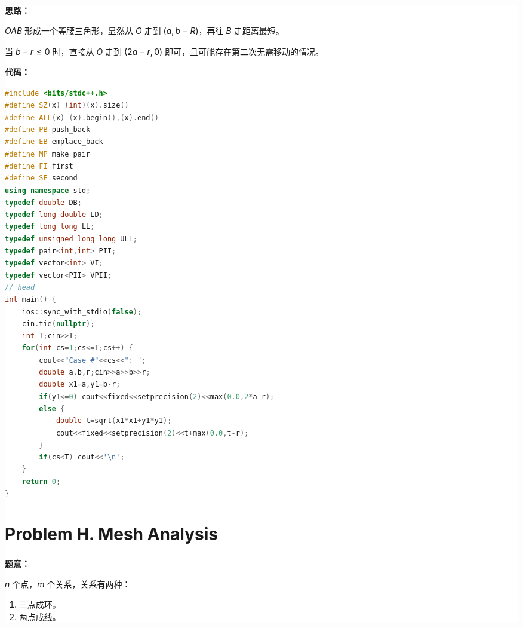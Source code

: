 **思路：**

$OAB$ 形成一个等腰三角形，显然从 $O$ 走到 $(a,b-R)$，再往 $B$ 走距离最短。

当 $b-r\le 0$ 时，直接从 $O$ 走到 $(2a-r,0)$ 即可，且可能存在第二次无需移动的情况。

**代码：**

```cpp
#include <bits/stdc++.h>
#define SZ(x) (int)(x).size()
#define ALL(x) (x).begin(),(x).end()
#define PB push_back
#define EB emplace_back
#define MP make_pair
#define FI first
#define SE second
using namespace std;
typedef double DB;
typedef long double LD;
typedef long long LL;
typedef unsigned long long ULL;
typedef pair<int,int> PII;
typedef vector<int> VI;
typedef vector<PII> VPII;
// head
int main() {
    ios::sync_with_stdio(false);
    cin.tie(nullptr);
    int T;cin>>T;
    for(int cs=1;cs<=T;cs++) {
        cout<<"Case #"<<cs<<": ";
        double a,b,r;cin>>a>>b>>r;
        double x1=a,y1=b-r;
        if(y1<=0) cout<<fixed<<setprecision(2)<<max(0.0,2*a-r);
        else {
            double t=sqrt(x1*x1+y1*y1);
            cout<<fixed<<setprecision(2)<<t+max(0.0,t-r);
        }
        if(cs<T) cout<<'\n';
    }
    return 0;
}
```

# Problem H. Mesh Analysis

**题意：**

$n$ 个点，$m$ 个关系，关系有两种：

1. 三点成环。
2. 两点成线。
